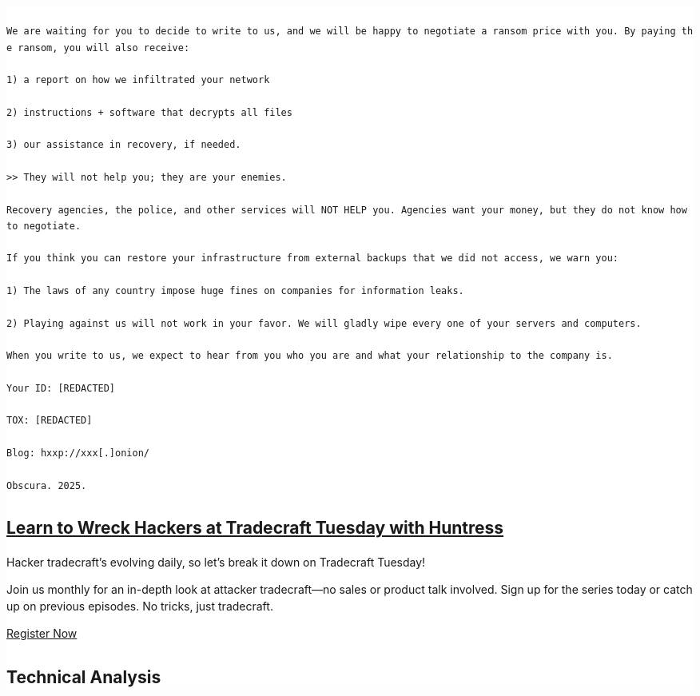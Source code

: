 ```

We are waiting for you to decide to write to us, and we will be happy to negotiate a ransom price with you. By paying the ransom, you will also receive:

1) a report on how we infiltrated your network

2) instructions + software that decrypts all files

3) our assistance in recovery, if needed.

>> They will not help you; they are your enemies.

Recovery agencies, the police, and other services will NOT HELP you. Agencies want your money, but they do not know how to negotiate. 

If you think you can restore your infrastructure from external backups that we did not access, we warn you:

1) The laws of any country impose huge fines on companies for information leaks.

2) Playing against us will not work in your favor. We will gladly wipe every one of your servers and computers.

When you write to us, we expect to hear from you who you are and what your relationship to the company is.

Your ID: [REDACTED]

TOX: [REDACTED]

Blog: hxxp://xxx[.]onion/

Obscura. 2025.
```

## [Learn to Wreck Hackers at Tradecraft Tuesday with Huntress](https://www.huntress.com/tradecraft-tuesday?utm%5Fsource=bleepingcomputer&utm%5Fmedium=article&utm%5Fcampaign=cy25-09-camp-multi-na-prospect-iis-x-bleeping%5Fcomputer%5Fsponsored%5Farticle&utm%5Fcontent=in%5Farticle)

Hacker tradecraft’s evolving daily, so let’s break it down on Tradecraft Tuesday!

Join us monthly for an in-depth look at attacker tradecraft—no sales or product talk involved. Sign up for the series today or catch up on previous episodes. No tricks, just tradecraft.

[Register Now](https://www.huntress.com/tradecraft-tuesday?utm%5Fsource=bleepingcomputer&utm%5Fmedium=article&utm%5Fcampaign=cy25-09-camp-multi-na-prospect-iis-x-bleeping%5Fcomputer%5Fsponsored%5Farticle&utm%5Fcontent=in%5Farticle)

## Technical Analysis
